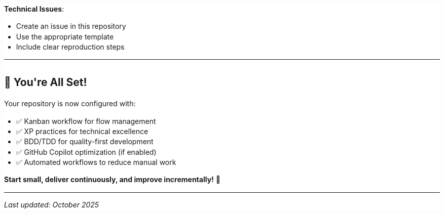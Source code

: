 **Technical Issues**:
- Create an issue in this repository
- Use the appropriate template
- Include clear reproduction steps

---

## 🎉 You're All Set!

Your repository is now configured with:
- ✅ Kanban workflow for flow management
- ✅ XP practices for technical excellence  
- ✅ BDD/TDD for quality-first development
- ✅ GitHub Copilot optimization (if enabled)
- ✅ Automated workflows to reduce manual work

**Start small, deliver continuously, and improve incrementally!** 🚀

---

*Last updated: October 2025*
